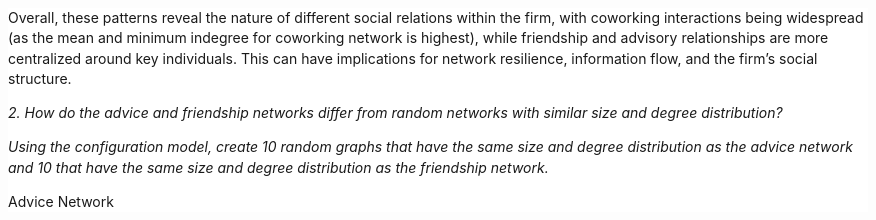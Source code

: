 Overall, these patterns reveal the nature of different social relations
within the firm, with coworking interactions being widespread (as the
mean and minimum indegree for coworking network is highest), while
friendship and advisory relationships are more centralized around key
individuals. This can have implications for network resilience,
information flow, and the firm’s social structure.

*2. How do the advice and friendship networks differ from random
networks with similar size and degree distribution?*

*Using the configuration model, create 10 random graphs that have the
same size and degree distribution as the advice network and 10 that have
the same size and degree distribution as the friendship network.*

Advice Network